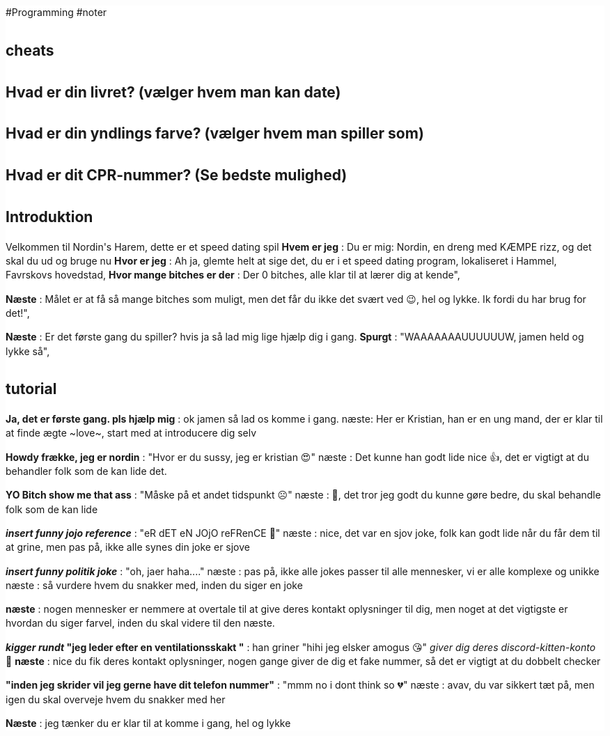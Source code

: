 #Programming #noter 

## cheats
Hvad er din livret? (vælger hvem man kan date)
- 
Hvad er din yndlings farve? (vælger hvem man spiller som)
- 
Hvad er dit CPR-nummer? (Se bedste mulighed)
- 
## Introduktion
Velkommen til Nordin's Harem, dette er et speed dating spil
**Hvem er jeg** : Du er mig: Nordin, en dreng med KÆMPE rizz, og det skal du ud og bruge nu
**Hvor er jeg** : Ah ja, glemte helt at sige det, du er i et speed dating program, lokaliseret i Hammel, Favrskovs hovedstad,
**Hvor mange bitches er der** : Der 0 bitches, alle klar til at lærer dig at kende",

**Næste** : Målet er at få så mange bitches som muligt, men det får du ikke det svært ved 😉, hel og lykke. Ik fordi du har brug for det!",

**Næste** : Er det første gang du spiller? hvis ja så lad mig lige hjælp dig i gang.
**Spurgt** : "WAAAAAAAUUUUUUW, jamen held og lykke så",

## tutorial

**Ja, det er første gang. pls hjælp mig** : ok jamen så lad os komme i gang.
næste: Her er Kristian, han er en ung mand, der er klar til at finde ægte ~love~, start med at introducere dig selv

**Howdy frække, jeg er nordin** :  "Hvor er du sussy, jeg er kristian 😍"
næste : Det kunne han godt lide nice 👍, det er vigtigt at du behandler folk som de kan lide det.

**YO Bitch show me that ass** : "Måske på et andet tidspunkt ☹"
næste : 😬, det tror jeg godt du kunne gøre bedre, du skal behandle folk som de kan lide

***insert funny jojo reference*** : "eR dET eN JOjO reFRenCE 🥰"
næste : nice, det var en sjov joke, folk kan godt lide når du får dem til at grine, men pas på, ikke alle synes din joke er sjove

***insert funny politik joke*** : "oh, jaer haha...."
næste : pas på, ikke alle jokes passer til alle mennesker, vi er alle komplexe og unikke
næste : så vurdere hvem du snakker med, inden du siger en joke

**næste** : nogen mennesker er nemmere at overtale til at give deres kontakt oplysninger til dig, men noget at det vigtigste er hvordan du siger farvel, inden du skal videre til den næste.

***kigger rundt* "jeg leder efter en ventilationsskakt "** : han griner "hihi jeg elsker amogus 😘" *giver dig deres discord-kitten-konto* 📱
**næste** : nice du fik deres kontakt oplysninger, nogen gange giver de dig et fake nummer, så det er vigtigt at du dobbelt checker

**"inden jeg skrider vil jeg gerne have dit telefon nummer"** : "mmm no i dont think so 💔"
næste : avav, du var sikkert tæt på, men igen du skal overveje hvem du snakker med her

**Næste** : jeg tænker du er klar til at komme i gang, hel og lykke 
